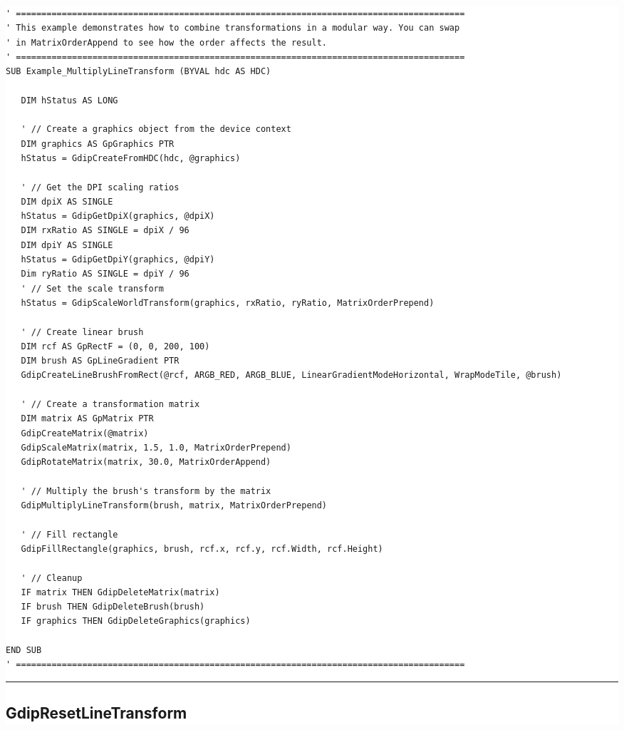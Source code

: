 ```
' ========================================================================================
' This example demonstrates how to combine transformations in a modular way. You can swap
' in MatrixOrderAppend to see how the order affects the result.
' ========================================================================================
SUB Example_MultiplyLineTransform (BYVAL hdc AS HDC)

   DIM hStatus AS LONG

   ' // Create a graphics object from the device context
   DIM graphics AS GpGraphics PTR
   hStatus = GdipCreateFromHDC(hdc, @graphics)

   ' // Get the DPI scaling ratios
   DIM dpiX AS SINGLE
   hStatus = GdipGetDpiX(graphics, @dpiX)
   DIM rxRatio AS SINGLE = dpiX / 96
   DIM dpiY AS SINGLE
   hStatus = GdipGetDpiY(graphics, @dpiY)
   Dim ryRatio AS SINGLE = dpiY / 96
   ' // Set the scale transform
   hStatus = GdipScaleWorldTransform(graphics, rxRatio, ryRatio, MatrixOrderPrepend)

   ' // Create linear brush
   DIM rcf AS GpRectF = (0, 0, 200, 100)
   DIM brush AS GpLineGradient PTR
   GdipCreateLineBrushFromRect(@rcf, ARGB_RED, ARGB_BLUE, LinearGradientModeHorizontal, WrapModeTile, @brush)

   ' // Create a transformation matrix
   DIM matrix AS GpMatrix PTR
   GdipCreateMatrix(@matrix)
   GdipScaleMatrix(matrix, 1.5, 1.0, MatrixOrderPrepend)
   GdipRotateMatrix(matrix, 30.0, MatrixOrderAppend)

   ' // Multiply the brush's transform by the matrix
   GdipMultiplyLineTransform(brush, matrix, MatrixOrderPrepend)

   ' // Fill rectangle
   GdipFillRectangle(graphics, brush, rcf.x, rcf.y, rcf.Width, rcf.Height)

   ' // Cleanup
   IF matrix THEN GdipDeleteMatrix(matrix)
   IF brush THEN GdipDeleteBrush(brush)
   IF graphics THEN GdipDeleteGraphics(graphics)

END SUB
' ========================================================================================
```
---

## GdipResetLineTransform
